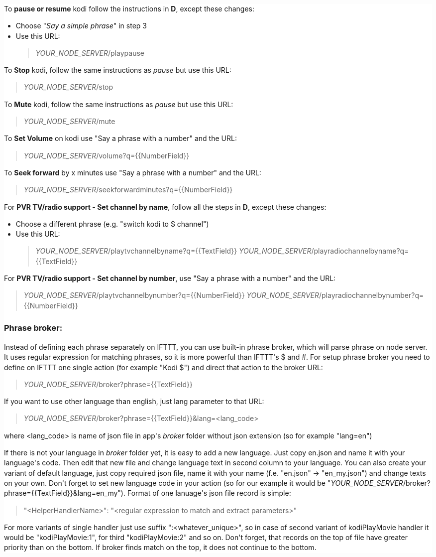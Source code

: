 To **pause or resume** kodi follow the instructions in **D**, except these changes:
  * Choose "*Say a simple phrase*" in step 3
  * Use this URL:
    >_YOUR_NODE_SERVER_/playpause

To **Stop** kodi, follow the same instructions as *pause* but use this URL:
  >_YOUR_NODE_SERVER_/stop

To **Mute** kodi, follow the same instructions as *pause* but use this URL:
  >_YOUR_NODE_SERVER_/mute

To **Set Volume** on kodi use "Say a phrase with a number" and the URL:
  >_YOUR_NODE_SERVER_/volume?q={{NumberField}}

  To **Seek forward** by x minutes use "Say a phrase with a number" and the URL:
  >_YOUR_NODE_SERVER_/seekforwardminutes?q={{NumberField}}

For **PVR TV/radio support - Set channel by name**, follow all the steps in **D**, except these changes:
  * Choose a different phrase (e.g. "switch kodi to $ channel")
  * Use this URL:
    >_YOUR_NODE_SERVER_/playtvchannelbyname?q={{TextField}}
    >_YOUR_NODE_SERVER_/playradiochannelbyname?q={{TextField}}

For **PVR TV/radio support - Set channel by number**, use "Say a phrase with a number" and the URL:

  >_YOUR_NODE_SERVER_/playtvchannelbynumber?q={{NumberField}}
  >_YOUR_NODE_SERVER_/playradiochannelbynumber?q={{NumberField}}

### Phrase broker: ###
 Instead of defining each phrase separately on IFTTT, you can use built-in phrase broker, which will parse phrase on node server.
 It uses regular expression for matching phrases, so it is more powerful than IFTTT's $ and #.
 For setup phrase broker you need to define on IFTTT one single action (for example "Kodi $") and direct that action to the broker URL:
 >_YOUR_NODE_SERVER_/broker?phrase={{TextField}}

 If you want to use other language than english, just lang parameter to that URL:
 >_YOUR_NODE_SERVER_/broker?phrase={{TextField}}&lang=<lang_code>

 where <lang_code> is name of json file in app's _broker_ folder without json extension (so for example "lang=en")

 If there is not your language in _broker_ folder yet, it is easy to add a new language. Just copy en.json and name it with your language's code.
 Then edit that new file and change language text in second column to your language.
 You can also create your variant of default language, just copy required json file, name it with your name (f.e. "en.json" -> "en_my.json") and change texts on your own.
 Don't forget to set new language code in your action (so for our example it would be "_YOUR_NODE_SERVER_/broker?phrase={{TextField}}&lang=en_my").
 Format of one lanuage's json file record is simple:
 >"&lt;HelperHandlerName&gt;": "&lt;regular expression to match and extract parameters&gt;"

 For more variants of single handler just use suffix ":&lt;whatever_unique&gt;", so in case of second variant of kodiPlayMovie handler it would be "kodiPlayMovie:1", for third "kodiPlayMovie:2" and so on.
 Don't forget, that records on the top of file have greater priority than on the bottom. If broker finds match on the top, it does not continue to the bottom.
